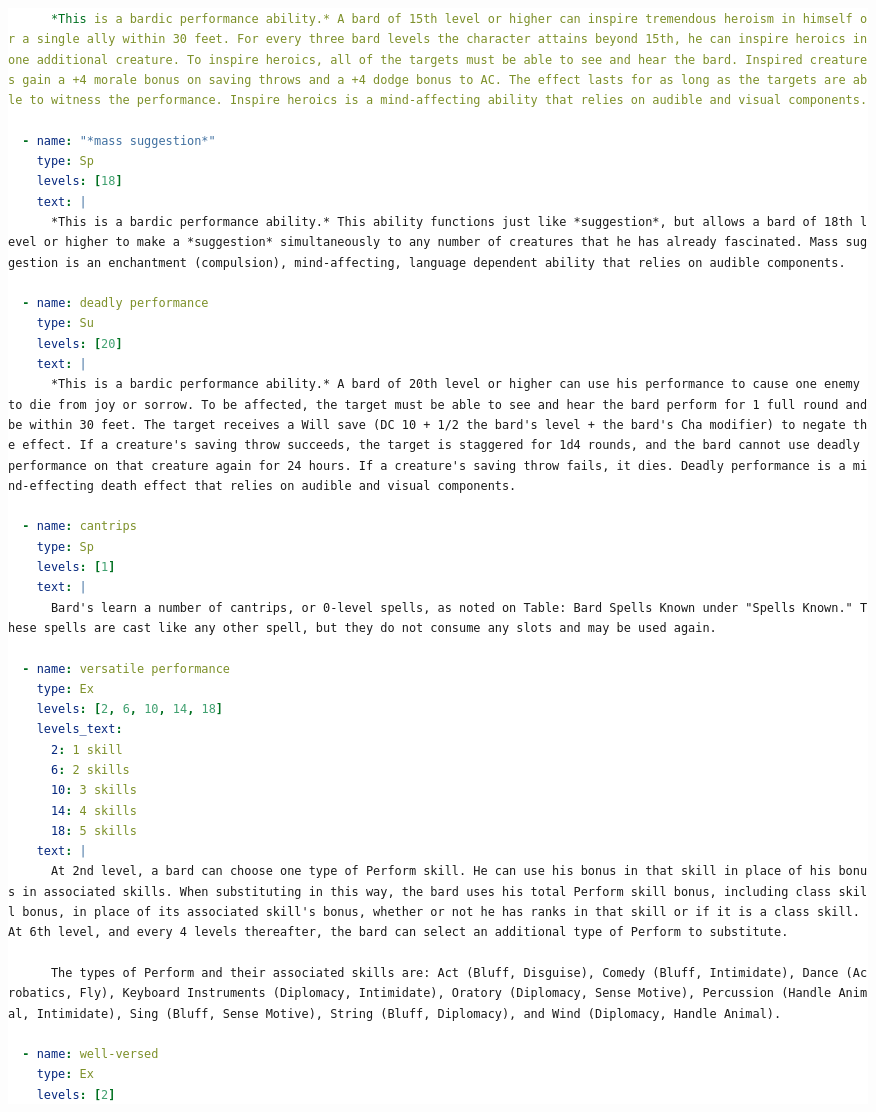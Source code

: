 ```yaml
      *This is a bardic performance ability.* A bard of 15th level or higher can inspire tremendous heroism in himself or a single ally within 30 feet. For every three bard levels the character attains beyond 15th, he can inspire heroics in one additional creature. To inspire heroics, all of the targets must be able to see and hear the bard. Inspired creatures gain a +4 morale bonus on saving throws and a +4 dodge bonus to AC. The effect lasts for as long as the targets are able to witness the performance. Inspire heroics is a mind-affecting ability that relies on audible and visual components.

  - name: "*mass suggestion*"
    type: Sp
    levels: [18]
    text: |
      *This is a bardic performance ability.* This ability functions just like *suggestion*, but allows a bard of 18th level or higher to make a *suggestion* simultaneously to any number of creatures that he has already fascinated. Mass suggestion is an enchantment (compulsion), mind-affecting, language dependent ability that relies on audible components.

  - name: deadly performance
    type: Su
    levels: [20]
    text: |
      *This is a bardic performance ability.* A bard of 20th level or higher can use his performance to cause one enemy to die from joy or sorrow. To be affected, the target must be able to see and hear the bard perform for 1 full round and be within 30 feet. The target receives a Will save (DC 10 + 1/2 the bard's level + the bard's Cha modifier) to negate the effect. If a creature's saving throw succeeds, the target is staggered for 1d4 rounds, and the bard cannot use deadly performance on that creature again for 24 hours. If a creature's saving throw fails, it dies. Deadly performance is a mind-effecting death effect that relies on audible and visual components.

  - name: cantrips
    type: Sp
    levels: [1]
    text: |
      Bard's learn a number of cantrips, or 0-level spells, as noted on Table: Bard Spells Known under "Spells Known." These spells are cast like any other spell, but they do not consume any slots and may be used again.

  - name: versatile performance
    type: Ex
    levels: [2, 6, 10, 14, 18]
    levels_text:
      2: 1 skill
      6: 2 skills
      10: 3 skills
      14: 4 skills
      18: 5 skills
    text: |
      At 2nd level, a bard can choose one type of Perform skill. He can use his bonus in that skill in place of his bonus in associated skills. When substituting in this way, the bard uses his total Perform skill bonus, including class skill bonus, in place of its associated skill's bonus, whether or not he has ranks in that skill or if it is a class skill. At 6th level, and every 4 levels thereafter, the bard can select an additional type of Perform to substitute.

      The types of Perform and their associated skills are: Act (Bluff, Disguise), Comedy (Bluff, Intimidate), Dance (Acrobatics, Fly), Keyboard Instruments (Diplomacy, Intimidate), Oratory (Diplomacy, Sense Motive), Percussion (Handle Animal, Intimidate), Sing (Bluff, Sense Motive), String (Bluff, Diplomacy), and Wind (Diplomacy, Handle Animal).

  - name: well-versed
    type: Ex
    levels: [2]
```
